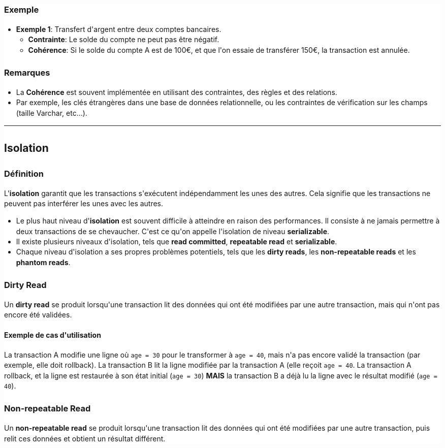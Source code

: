 ### Exemple

- **Exemple 1**: Transfert d'argent entre deux comptes bancaires.
  - **Contrainte**: Le solde du compte ne peut pas être négatif.
  - **Cohérence**: Si le solde du compte A est de 100€, et que l'on essaie de transférer 150€, la transaction est
      annulée.

### Remarques

- La **Cohérence** est souvent implémentée en utilisant des contraintes, des règles et des relations.
- Par exemple, les clés étrangères dans une base de données relationnelle, ou les contraintes de vérification sur les
  champs (taille Varchar, etc...).

___

## Isolation

### Définition

L'**isolation** garantit que les transactions s'exécutent indépendamment les unes des autres.
Cela signifie que les transactions ne peuvent pas interférer les unes avec les autres.

- Le plus haut niveau d'**isolation** est souvent difficile à atteindre en raison des performances. Il consiste à ne
  jamais permettre à deux transactions de se chevaucher. C'est ce qu'on appelle l'isolation de niveau **serializable**.
- Il existe plusieurs niveaux d'isolation, tels que **read committed**, **repeatable read** et **serializable**.
- Chaque niveau d'isolation a ses propres problèmes potentiels, tels que les **dirty reads**, les **non-repeatable
  reads** et les **phantom reads**.

### Dirty Read

Un **dirty read** se produit lorsqu'une transaction lit des données qui ont été modifiées par une autre transaction,
mais qui n'ont pas encore été validées.

#### Exemple de cas d'utilisation

La transaction A modifie une ligne où `age = 30` pour le transformer à `age = 40`, mais n'a pas encore validé la transaction (par exemple, elle doit rollback).
La transaction B lit la ligne modifiée par la transaction A (elle reçoit `age = 40`.
La transaction A rollback, et la ligne est restaurée à son état initial (`age = 30`) **MAIS** la transaction B a déjà lu la ligne avec le résultat modifié (`age = 40`).

### Non-repeatable Read

Un **non-repeatable read** se produit lorsqu'une transaction lit des données qui ont été modifiées par une autre
transaction, puis relit ces données et obtient un résultat différent.
